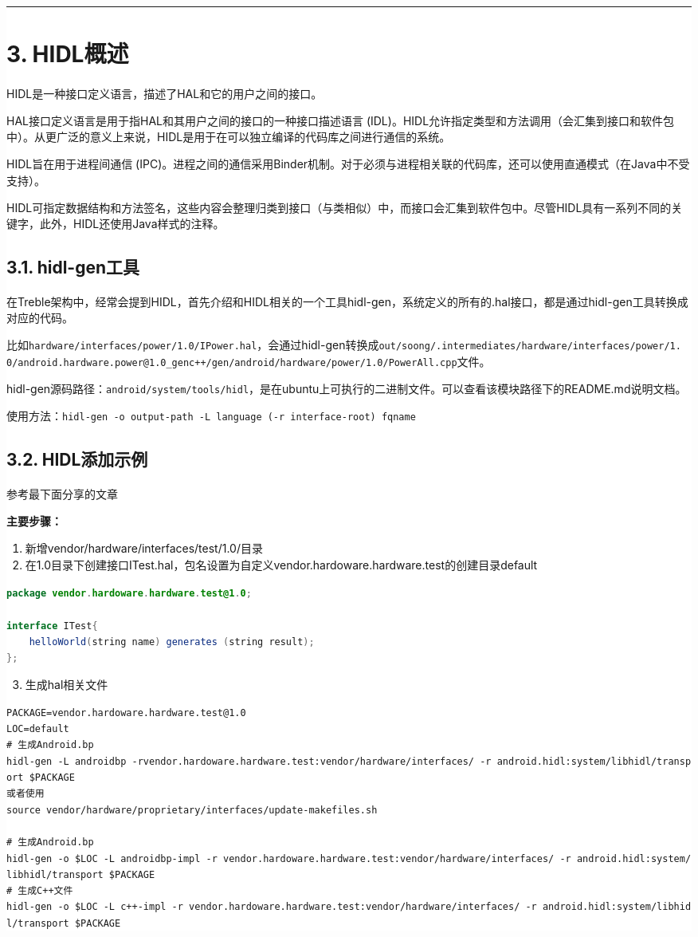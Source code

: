 ***

# 3. HIDL概述

HIDL是一种接口定义语言，描述了HAL和它的用户之间的接口。

HAL接口定义语言是用于指HAL和其用户之间的接口的一种接口描述语言 (IDL)。HIDL允许指定类型和方法调用（会汇集到接口和软件包中）。从更广泛的意义上来说，HIDL是用于在可以独立编译的代码库之间进行通信的系统。

HIDL旨在用于进程间通信 (IPC)。进程之间的通信采用Binder机制。对于必须与进程相关联的代码库，还可以使用直通模式（在Java中不受支持）。

HIDL可指定数据结构和方法签名，这些内容会整理归类到接口（与类相似）中，而接口会汇集到软件包中。尽管HIDL具有一系列不同的关键字，此外，HIDL还使用Java样式的注释。


## 3.1. hidl-gen工具

在Treble架构中，经常会提到HIDL，首先介绍和HIDL相关的一个工具hidl-gen，系统定义的所有的.hal接口，都是通过hidl-gen工具转换成对应的代码。

比如`hardware/interfaces/power/1.0/IPower.hal`，会通过hidl-gen转换成`out/soong/.intermediates/hardware/interfaces/power/1.0/android.hardware.power@1.0_genc++/gen/android/hardware/power/1.0/PowerAll.cpp`文件。

hidl-gen源码路径：`android/system/tools/hidl`，是在ubuntu上可执行的二进制文件。可以查看该模块路径下的README.md说明文档。

使用方法：`hidl-gen -o output-path -L language (-r interface-root) fqname`

## 3.2. HIDL添加示例

参考最下面分享的文章

**主要步骤：**

1. 新增vendor/hardware/interfaces/test/1.0/目录
2. 在1.0目录下创建接口ITest.hal，包名设置为自定义vendor.hardoware.hardware.test的创建目录default

```java
package vendor.hardoware.hardware.test@1.0;
 
interface ITest{
    helloWorld(string name) generates (string result);
};
```

3. 生成hal相关文件

```shell
PACKAGE=vendor.hardoware.hardware.test@1.0
LOC=default
# 生成Android.bp
hidl-gen -L androidbp -rvendor.hardoware.hardware.test:vendor/hardware/interfaces/ -r android.hidl:system/libhidl/transport $PACKAGE
或者使用
source vendor/hardware/proprietary/interfaces/update-makefiles.sh

# 生成Android.bp
hidl-gen -o $LOC -L androidbp-impl -r vendor.hardoware.hardware.test:vendor/hardware/interfaces/ -r android.hidl:system/libhidl/transport $PACKAGE
# 生成C++文件
hidl-gen -o $LOC -L c++-impl -r vendor.hardoware.hardware.test:vendor/hardware/interfaces/ -r android.hidl:system/libhidl/transport $PACKAGE
```

